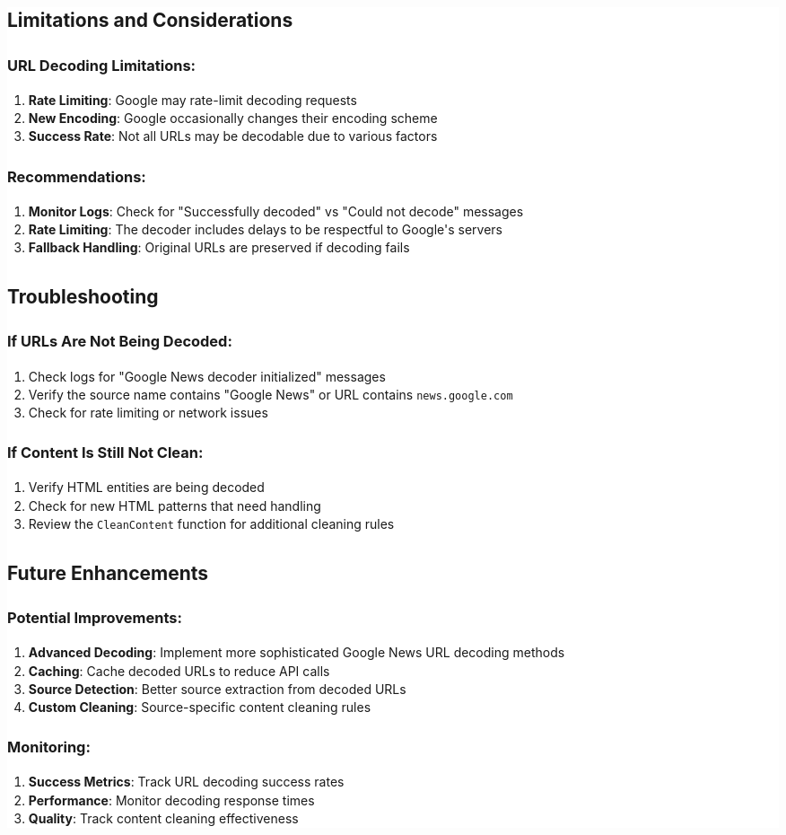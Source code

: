 ## Limitations and Considerations

### URL Decoding Limitations:
1. **Rate Limiting**: Google may rate-limit decoding requests
2. **New Encoding**: Google occasionally changes their encoding scheme
3. **Success Rate**: Not all URLs may be decodable due to various factors

### Recommendations:
1. **Monitor Logs**: Check for "Successfully decoded" vs "Could not decode" messages
2. **Rate Limiting**: The decoder includes delays to be respectful to Google's servers
3. **Fallback Handling**: Original URLs are preserved if decoding fails

## Troubleshooting

### If URLs Are Not Being Decoded:
1. Check logs for "Google News decoder initialized" messages
2. Verify the source name contains "Google News" or URL contains `news.google.com`
3. Check for rate limiting or network issues

### If Content Is Still Not Clean:
1. Verify HTML entities are being decoded
2. Check for new HTML patterns that need handling
3. Review the `CleanContent` function for additional cleaning rules

## Future Enhancements

### Potential Improvements:
1. **Advanced Decoding**: Implement more sophisticated Google News URL decoding methods
2. **Caching**: Cache decoded URLs to reduce API calls
3. **Source Detection**: Better source extraction from decoded URLs
4. **Custom Cleaning**: Source-specific content cleaning rules

### Monitoring:
1. **Success Metrics**: Track URL decoding success rates
2. **Performance**: Monitor decoding response times
3. **Quality**: Track content cleaning effectiveness